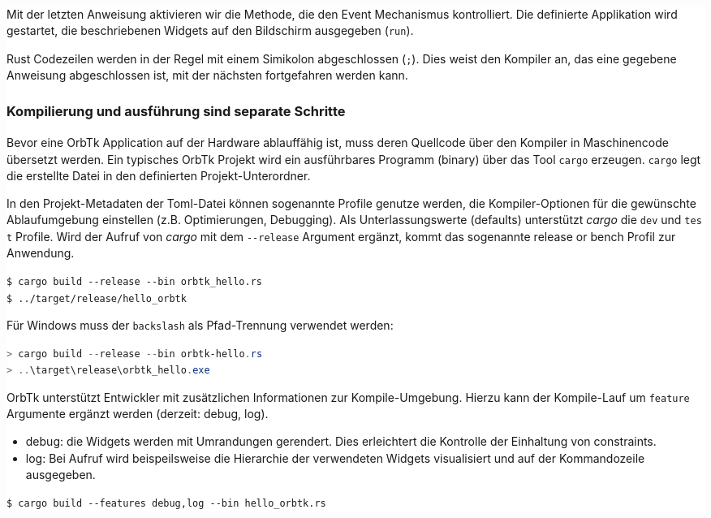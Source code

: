 Mit der letzten Anweisung aktivieren wir die Methode, die den Event
Mechanismus kontrolliert.  Die definierte Applikation wird gestartet,
die beschriebenen Widgets auf den Bildschirm ausgegeben (`run`).

Rust Codezeilen werden in der Regel mit einem Simikolon abgeschlossen
(`;`). Dies weist den Kompiler an, das eine gegebene Anweisung
abgeschlossen ist, mit der nächsten fortgefahren werden kann.

### Kompilierung und ausführung sind separate Schritte

Bevor eine OrbTk Application auf der Hardware ablauffähig ist, muss
deren Quellcode über den Kompiler in Maschinencode übersetzt
werden. Ein typisches OrbTk Projekt wird ein ausführbares Programm
(binary) über das Tool `cargo` erzeugen. `cargo` legt die erstellte
Datei in den definierten Projekt-Unterordner.

In den Projekt-Metadaten der Toml-Datei können sogenannte Profile
genutze werden, die Kompiler-Optionen für die gewünschte
Ablaufumgebung einstellen (z.B. Optimierungen, Debugging).
Als Unterlassungswerte (defaults) unterstützt *cargo* die `dev` und `test` Profile.
Wird der Aufruf von *cargo* mit dem `--release` Argument ergänzt,
kommt das sogenannte release or bench Profil zur Anwendung.

```console
$ cargo build --release --bin orbtk_hello.rs
$ ../target/release/hello_orbtk
```

Für Windows muss der `backslash` als Pfad-Trennung verwendet werden:

```powershell
> cargo build --release --bin orbtk-hello.rs
> ..\target\release\orbtk_hello.exe
```

OrbTk unterstützt Entwickler mit zusätzlichen Informationen zur
Kompile-Umgebung. Hierzu kann der Kompile-Lauf um `feature` Argumente
ergänzt werden (derzeit: debug, log).

* debug: die Widgets werden mit Umrandungen gerendert. Dies
  erleichtert die Kontrolle der Einhaltung von constraints.
* log: Bei Aufruf wird beispeilsweise die Hierarchie der verwendeten
  Widgets visualisiert und auf der Kommandozeile ausgegeben.

```console
$ cargo build --features debug,log --bin hello_orbtk.rs
```
[naming]: https://rust-lang.github.io/api-guidelines/naming.html
[troubleshooting]: ch01-01-installation.html#troubleshooting
